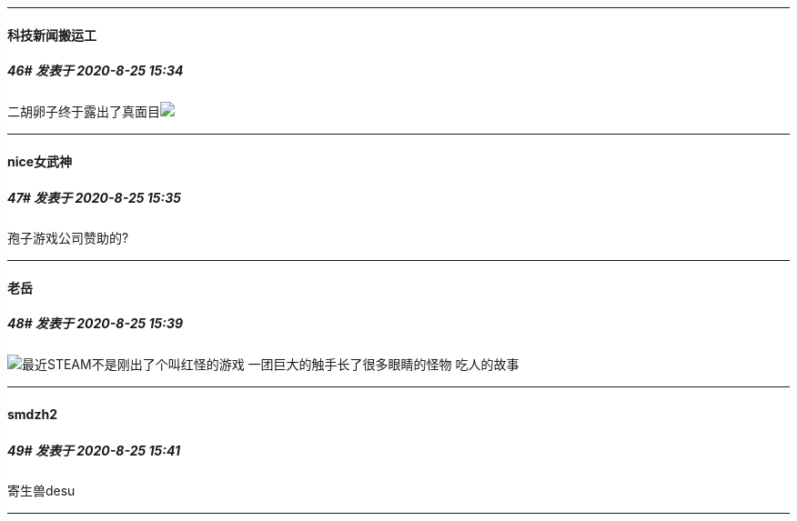 





*****

####  科技新闻搬运工  
##### 46#       发表于 2020-8-25 15:34




二胡卵子终于露出了真面目<img src="https://static.saraba1st.com/image/smiley/face2017/088.png" referrerpolicy="no-referrer">







*****

####  nice女武神  
##### 47#       发表于 2020-8-25 15:35




孢子游戏公司赞助的?







*****

####  老岳  
##### 48#       发表于 2020-8-25 15:39



<img src="https://static.saraba1st.com/image/smiley/face2017/066.png" referrerpolicy="no-referrer">最近STEAM不是刚出了个叫红怪的游戏 一团巨大的触手长了很多眼睛的怪物 吃人的故事







*****

####  smdzh2  
##### 49#       发表于 2020-8-25 15:41




寄生兽desu







*****
